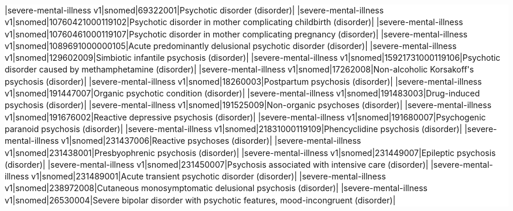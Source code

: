|severe-mental-illness v1|snomed|69322001|Psychotic disorder (disorder)|
|severe-mental-illness v1|snomed|10760421000119102|Psychotic disorder in mother complicating childbirth (disorder)|
|severe-mental-illness v1|snomed|10760461000119107|Psychotic disorder in mother complicating pregnancy (disorder)|
|severe-mental-illness v1|snomed|1089691000000105|Acute predominantly delusional psychotic disorder (disorder)|
|severe-mental-illness v1|snomed|129602009|Simbiotic infantile psychosis (disorder)|
|severe-mental-illness v1|snomed|15921731000119106|Psychotic disorder caused by methamphetamine (disorder)|
|severe-mental-illness v1|snomed|17262008|Non-alcoholic Korsakoff's psychosis (disorder)|
|severe-mental-illness v1|snomed|18260003|Postpartum psychosis (disorder)|
|severe-mental-illness v1|snomed|191447007|Organic psychotic condition (disorder)|
|severe-mental-illness v1|snomed|191483003|Drug-induced psychosis (disorder)|
|severe-mental-illness v1|snomed|191525009|Non-organic psychoses (disorder)|
|severe-mental-illness v1|snomed|191676002|Reactive depressive psychosis (disorder)|
|severe-mental-illness v1|snomed|191680007|Psychogenic paranoid psychosis (disorder)|
|severe-mental-illness v1|snomed|21831000119109|Phencyclidine psychosis (disorder)|
|severe-mental-illness v1|snomed|231437006|Reactive psychoses (disorder)|
|severe-mental-illness v1|snomed|231438001|Presbyophrenic psychosis (disorder)|
|severe-mental-illness v1|snomed|231449007|Epileptic psychosis (disorder)|
|severe-mental-illness v1|snomed|231450007|Psychosis associated with intensive care (disorder)|
|severe-mental-illness v1|snomed|231489001|Acute transient psychotic disorder (disorder)|
|severe-mental-illness v1|snomed|238972008|Cutaneous monosymptomatic delusional psychosis (disorder)|
|severe-mental-illness v1|snomed|26530004|Severe bipolar disorder with psychotic features, mood-incongruent (disorder)|
